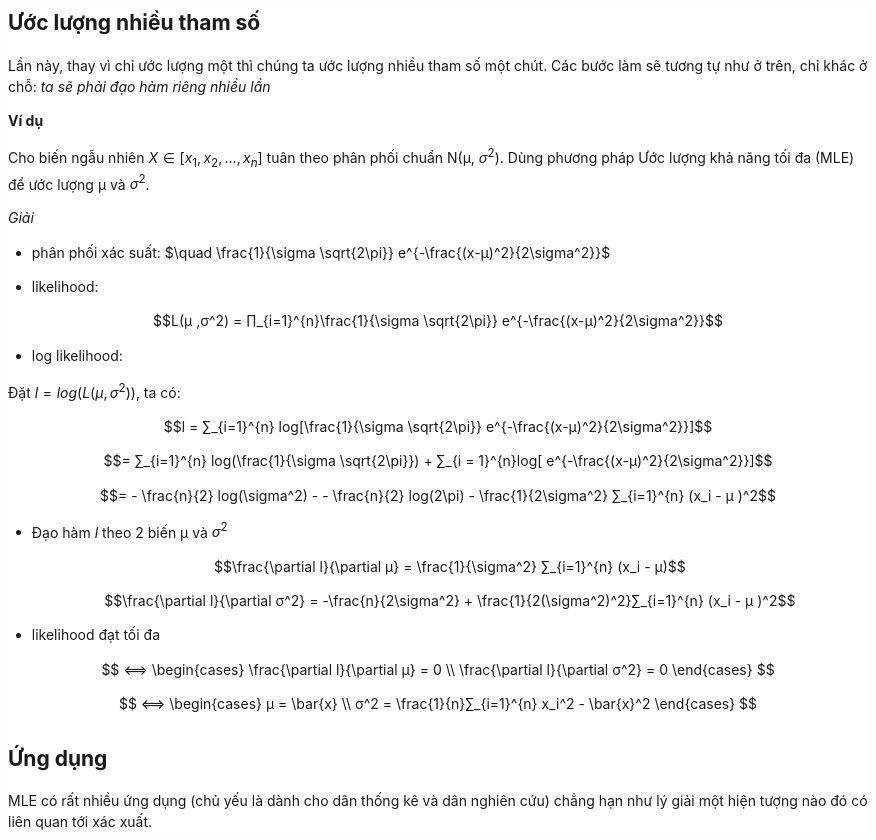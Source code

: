 ## Ước lượng nhiều tham số 

Lần này, thay vì chỉ ước lượng một thì chúng ta ước lượng nhiều tham số một chút. Các bước làm sẽ tương tự như ở trên, chỉ khác ở chỗ: _ta sẽ phải đạo hàm riêng nhiều lần_

__Ví dụ__

Cho biến ngẫu nhiên $X \in [x_1,x_2,...,x_n]$ tuân theo phân phối chuẩn N(μ, $σ^2$). Dùng phương pháp Ước lượng khả năng tối đa (MLE) để ước lượng μ và $σ^2$.   

_Giải_

- phân phối xác suất: $\quad \frac{1}{\sigma \sqrt{2\pi}} e^{-\frac{(x-μ)^2}{2\sigma^2}}$

- likelihood:

$$L(μ ,σ^2) = ∏_{i=1}^{n}\frac{1}{\sigma \sqrt{2\pi}} e^{-\frac{(x-μ)^2}{2\sigma^2}}$$

- log likelihood:

Đặt $l = log(L(μ ,σ^2))$, ta có:

$$l = ∑_{i=1}^{n} log[\frac{1}{\sigma \sqrt{2\pi}} e^{-\frac{(x-μ)^2}{2\sigma^2}}]$$

$$= ∑_{i=1}^{n} log(\frac{1}{\sigma \sqrt{2\pi}}) + ∑_{i = 1}^{n}log[ e^{-\frac{(x-μ)^2}{2\sigma^2}}]$$

$$= - \frac{n}{2} log(\sigma^2) - - \frac{n}{2} log(2\pi) - \frac{1}{2\sigma^2} ∑_{i=1}^{n} (x_i - μ )^2$$

- Đạo hàm $l$ theo 2 biến μ  và $σ^2$

    $$\frac{\partial l}{\partial μ} = \frac{1}{\sigma^2} ∑_{i=1}^{n} (x_i - μ)$$

    $$\frac{\partial l}{\partial σ^2} = -\frac{n}{2\sigma^2} + \frac{1}{2(\sigma^2)^2}∑_{i=1}^{n} (x_i - μ )^2$$


- likelihood đạt tối đa 

$$
⟺ \begin{cases}
    \frac{\partial l}{\partial μ} = 0 \\
    \frac{\partial l}{\partial σ^2} = 0
\end{cases}
$$

$$
⟺ \begin{cases}
    μ = \bar{x} \\
    σ^2 = \frac{1}{n}∑_{i=1}^{n} x_i^2 - \bar{x}^2
\end{cases}
$$

## Ứng dụng

MLE có rất nhiều ứng dụng (chủ yếu là dành cho dân thống kê và dân nghiên cứu) chẳng hạn như lý giải một hiện tượng nào đó có liên quan tới xác xuất.
